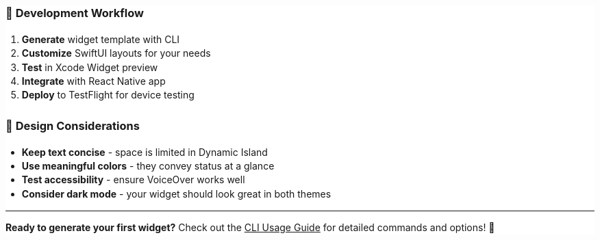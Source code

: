### 🚀 **Development Workflow**
1. **Generate** widget template with CLI
2. **Customize** SwiftUI layouts for your needs
3. **Test** in Xcode Widget preview
4. **Integrate** with React Native app
5. **Deploy** to TestFlight for device testing

### 🎨 **Design Considerations**
- **Keep text concise** - space is limited in Dynamic Island
- **Use meaningful colors** - they convey status at a glance  
- **Test accessibility** - ensure VoiceOver works well
- **Consider dark mode** - your widget should look great in both themes

---

**Ready to generate your first widget?** Check out the [CLI Usage Guide](cli-usage) for detailed commands and options! 🚀